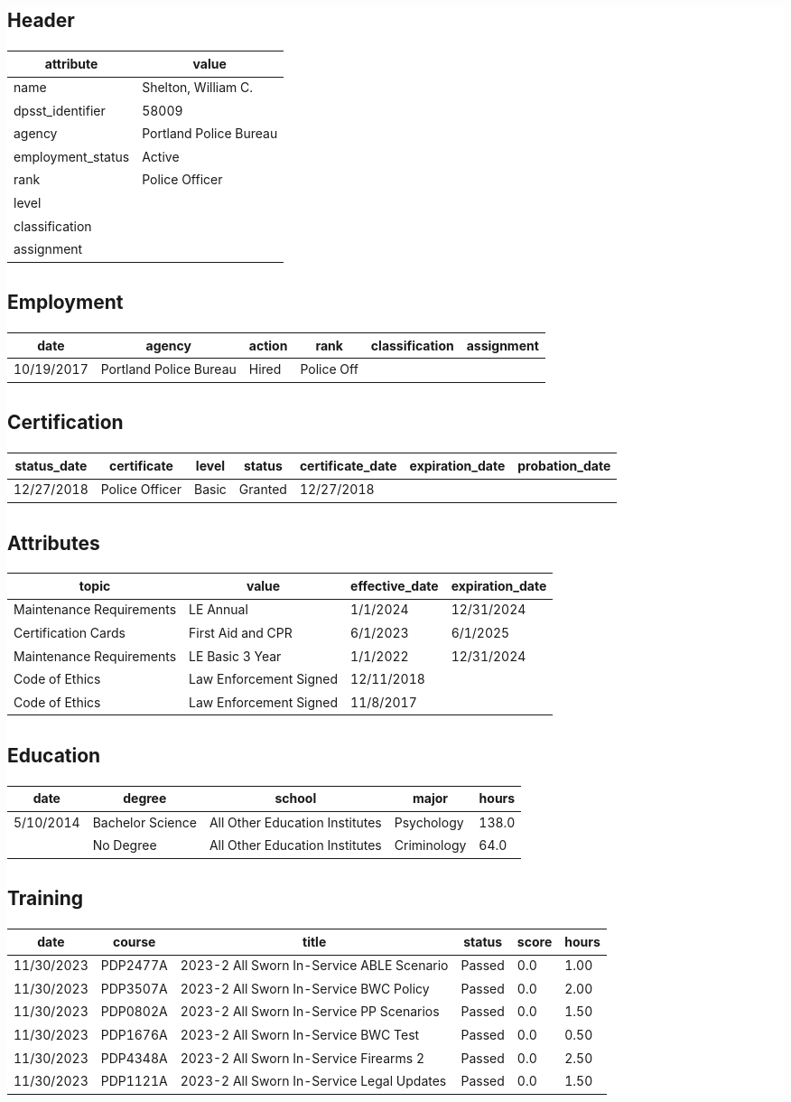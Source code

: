## Header
| attribute | value |
| --------- | ----- |
| name | Shelton, William C. |
| dpsst_identifier | 58009 |
| agency | Portland Police Bureau |
| employment_status | Active |
| rank | Police Officer |
| level |  |
| classification |  |
| assignment |  |
## Employment
| date | agency | action | rank | classification | assignment |
| ---- | ------ | ------ | ---- | -------------- | ---------- |
| 10/19/2017 | Portland Police Bureau | Hired | Police Off |  |  |
## Certification
| status_date | certificate | level | status | certificate_date | expiration_date | probation_date |
| ----------- | ----------- | ----- | ------ | ---------------- | --------------- | -------------- |
| 12/27/2018 | Police Officer | Basic | Granted | 12/27/2018 |  |  |
## Attributes
| topic | value | effective_date | expiration_date |
| ----- | ----- | -------------- | --------------- |
| Maintenance Requirements | LE Annual | 1/1/2024 | 12/31/2024 |
| Certification Cards | First Aid and CPR | 6/1/2023 | 6/1/2025 |
| Maintenance Requirements | LE Basic 3 Year | 1/1/2022 | 12/31/2024 |
| Code of Ethics | Law Enforcement Signed | 12/11/2018 |  |
| Code of Ethics | Law Enforcement Signed | 11/8/2017 |  |
## Education
| date | degree | school | major | hours |
| ---- | ------ | ------ | ----- | ----- |
| 5/10/2014 | Bachelor Science | All Other Education Institutes | Psychology | 138.0 |
|  | No Degree | All Other Education Institutes | Criminology | 64.0 |
## Training
| date | course | title | status | score | hours |
| ---- | ------ | ----- | ------ | ----- | ----- |
| 11/30/2023 | PDP2477A | 2023-2 All Sworn In-Service ABLE Scenario | Passed | 0.0 | 1.00 |
| 11/30/2023 | PDP3507A | 2023-2 All Sworn In-Service BWC Policy | Passed | 0.0 | 2.00 |
| 11/30/2023 | PDP0802A | 2023-2 All Sworn In-Service PP Scenarios | Passed | 0.0 | 1.50 |
| 11/30/2023 | PDP1676A | 2023-2 All Sworn In-Service BWC Test | Passed | 0.0 | 0.50 |
| 11/30/2023 | PDP4348A | 2023-2 All Sworn In-Service Firearms 2 | Passed | 0.0 | 2.50 |
| 11/30/2023 | PDP1121A | 2023-2 All Sworn In-Service Legal Updates | Passed | 0.0 | 1.50 |